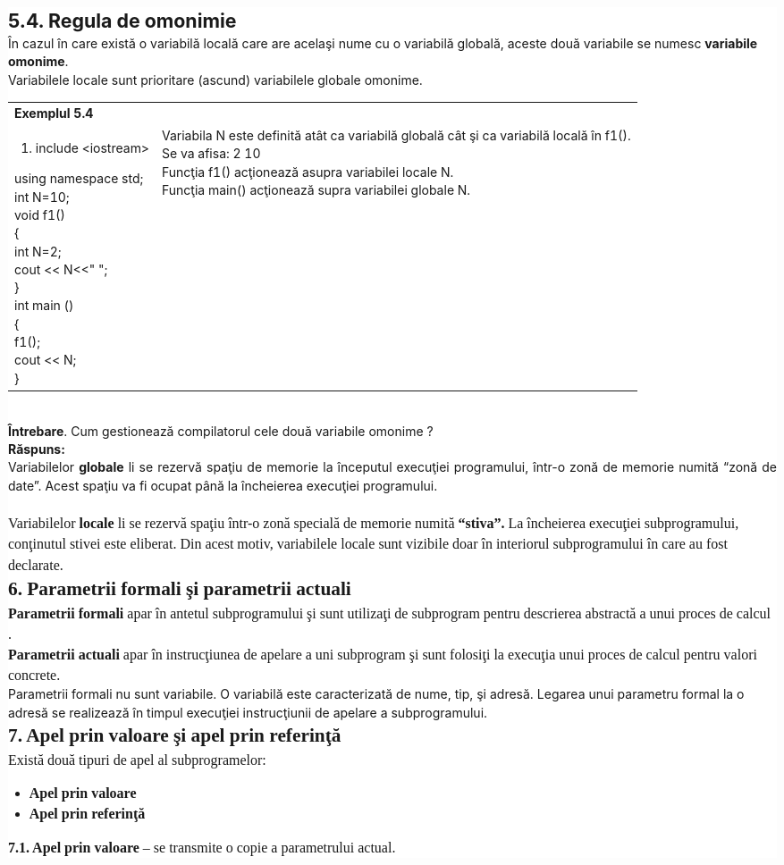 <strong><span style="font-size: 21.3333px;">5.4. Regula de omonimie </span></strong><br />
În cazul în care există o variabilă locală care are acelaşi nume cu o variabilă globală, aceste două variabile se numesc <strong>variabile omonime</strong>.<br />
Variabilele locale sunt prioritare (ascund) variabilele globale omonime.<br />


<table class="wiki_table">
    <tr>
        <td colspan="2"><strong>Exemplul 5.4</strong><br />
</td>
    </tr>
    <tr>
        <td><ol><li>include &lt;iostream&gt;</li></ol>using namespace std;<br />
int N=10;<br />
void f1()<br />
{<br />
int N=2;<br />
cout &lt;&lt; N&lt;&lt;&quot; &quot;;<br />
}<br />
int main ()<br />
{<br />
f1();<br />
cout &lt;&lt; N;<br />
}<br />
</td>
        <td>Variabila N este definită atât ca variabilă globală cât şi ca variabilă locală în f1().<br />
Se va afisa: 2 10<br />
Funcţia f1() acţionează asupra variabilei locale N.<br />
Funcţia main() acţionează supra variabilei globale N.<br />
</td>
    </tr>
</table>

<br />
<strong>Întrebare</strong>. Cum gestionează compilatorul cele două variabile omonime ?<br />
<strong>Răspuns:</strong><br />
<span style="display: block; text-align: justify;">Variabilelor <strong>globale</strong> li se rezervă spaţiu de memorie la începutul execuţiei programului, într-o zonă de memorie numită “zonă de date”. Acest spaţiu va fi ocupat până la încheierea execuţiei programului.</span><br />
<span style="font-family: 'Times New Roman',serif; font-size: 16px;">Variabilelor <strong>locale</strong> li se rezervă spaţiu într-o zonă specială de memorie numită <strong>“stiva”.</strong> La încheierea execuţiei subprogramului, conţinutul stivei este eliberat. Din acest motiv, variabilele locale sunt vizibile doar în interiorul subprogramului în care au fost declarate.</span><br />
<strong><span style="font-family: 'Times New Roman',serif; font-size: 21.3333px;">6. Parametrii formali şi parametrii actuali </span></strong><br />
<strong><span style="font-family: 'Times New Roman',serif; font-size: 16px;">Parametrii formali </span></strong><span style="font-family: 'Times New Roman',serif; font-size: 16px;">apar în antetul subprogramului şi sunt utilizaţi de subprogram pentru descrierea abstractă a unui proces de calcul . </span><br />
<strong><span style="font-family: 'Times New Roman',serif; font-size: 16px;">Parametrii actuali </span></strong><span style="font-family: 'Times New Roman',serif; font-size: 16px;">apar în instrucţiunea de apelare a uni subprogram şi sunt folosiţi la execuţia unui proces de calcul pentru valori concrete. </span><br />
Parametrii formali nu sunt variabile. O variabilă este caracterizată de nume, tip, şi adresă. Legarea unui parametru formal la o adresă se realizează în timpul execuţiei instrucţiunii de apelare a subprogramului.<br />
<strong><span style="font-family: 'Times New Roman',serif; font-size: 21.3333px;">7. Apel prin valoare şi apel prin referinţă</span></strong><br />
<span style="font-family: 'Times New Roman',serif; font-size: 16px;">Există două tipuri de apel al subprogramelor: </span><br />
<ul><li><strong><span style="font-family: 'Times New Roman',serif; font-size: 16px;">Apel prin valoare </span></strong></li><li><strong><span style="font-family: 'Times New Roman',serif; font-size: 16px;">Apel prin referinţă </span></strong></li></ul><strong><span style="font-family: 'Times New Roman',serif; font-size: 16px;">7.1. Apel prin valoare </span></strong><span style="font-family: 'Times New Roman',serif; font-size: 16px;">– se transmite o copie a parametrului actual. </span><br />